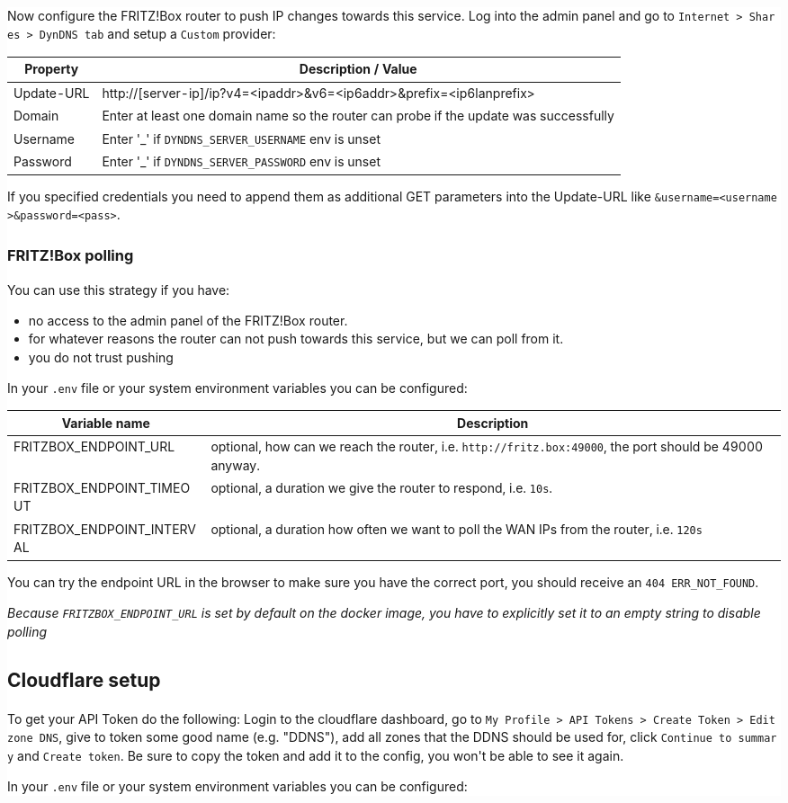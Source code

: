 Now configure the FRITZ!Box router to push IP changes towards this service. Log into the admin panel and go to
`Internet > Shares > DynDNS tab` and setup a  `Custom` provider:

| Property   | Description / Value                                                                   |
|------------|---------------------------------------------------------------------------------------|
| Update-URL | http://[server-ip]/ip?v4=\<ipaddr\>&v6=\<ip6addr\>&prefix=\<ip6lanprefix\>            |
| Domain     | Enter at least one domain name so the router can probe if the update was successfully |
| Username   | Enter '_' if  `DYNDNS_SERVER_USERNAME` env is unset                                   |
| Password   | Enter '_' if `DYNDNS_SERVER_PASSWORD` env is unset                                    |

If you specified credentials you need to append them as additional GET parameters into the Update-URL
like `&username=<username>&password=<pass>`.

### FRITZ!Box polling

You can use this strategy if you have:

- no access to the admin panel of the FRITZ!Box router.
- for whatever reasons the router can not push towards this service, but we can poll from it.
- you do not trust pushing

In your `.env` file or your system environment variables you can be configured:

| Variable name              | Description                                                                                            |
|----------------------------|--------------------------------------------------------------------------------------------------------|
| FRITZBOX_ENDPOINT_URL      | optional, how can we reach the router, i.e. `http://fritz.box:49000`, the port should be 49000 anyway. |
| FRITZBOX_ENDPOINT_TIMEOUT  | optional, a duration we give the router to respond, i.e. `10s`.                                        |
| FRITZBOX_ENDPOINT_INTERVAL | optional, a duration how often we want to poll the WAN IPs from the router, i.e. `120s`                |

You can try the endpoint URL in the browser to make sure you have the correct port, you should receive
an `404 ERR_NOT_FOUND`.

_Because `FRITZBOX_ENDPOINT_URL` is set by default on the docker image, you have to explicitly set it to an empty string
to disable polling_

## Cloudflare setup

To get your API Token do the following: Login to the cloudflare dashboard, go
to `My Profile > API Tokens > Create Token > Edit zone DNS`, give to token some good name (e.g. "DDNS"), add all zones
that the DDNS should be used for, click `Continue to summary` and `Create token`. Be sure to copy the token and add it
to the config, you won't be able to see it again.

In your `.env` file or your system environment variables you can be configured:
